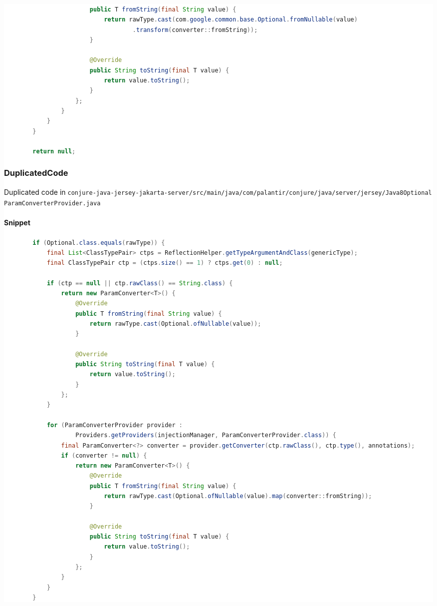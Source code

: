 ```java
                        public T fromString(final String value) {
                            return rawType.cast(com.google.common.base.Optional.fromNullable(value)
                                    .transform(converter::fromString));
                        }

                        @Override
                        public String toString(final T value) {
                            return value.toString();
                        }
                    };
                }
            }
        }

        return null;
```

### DuplicatedCode
Duplicated code
in `conjure-java-jersey-jakarta-server/src/main/java/com/palantir/conjure/java/server/jersey/Java8OptionalParamConverterProvider.java`
#### Snippet
```java
        if (Optional.class.equals(rawType)) {
            final List<ClassTypePair> ctps = ReflectionHelper.getTypeArgumentAndClass(genericType);
            final ClassTypePair ctp = (ctps.size() == 1) ? ctps.get(0) : null;

            if (ctp == null || ctp.rawClass() == String.class) {
                return new ParamConverter<T>() {
                    @Override
                    public T fromString(final String value) {
                        return rawType.cast(Optional.ofNullable(value));
                    }

                    @Override
                    public String toString(final T value) {
                        return value.toString();
                    }
                };
            }

            for (ParamConverterProvider provider :
                    Providers.getProviders(injectionManager, ParamConverterProvider.class)) {
                final ParamConverter<?> converter = provider.getConverter(ctp.rawClass(), ctp.type(), annotations);
                if (converter != null) {
                    return new ParamConverter<T>() {
                        @Override
                        public T fromString(final String value) {
                            return rawType.cast(Optional.ofNullable(value).map(converter::fromString));
                        }

                        @Override
                        public String toString(final T value) {
                            return value.toString();
                        }
                    };
                }
            }
        }

```
